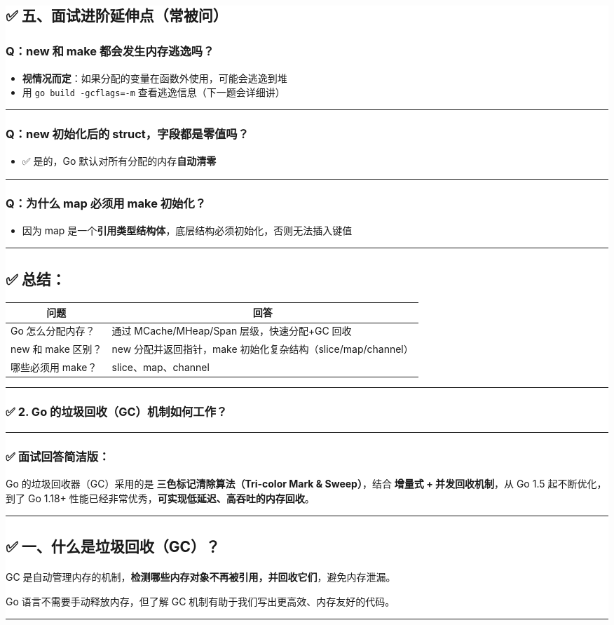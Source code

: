 
## ✅ 五、面试进阶延伸点（常被问）

### Q：new 和 make 都会发生内存逃逸吗？

- **视情况而定**：如果分配的变量在函数外使用，可能会逃逸到堆
- 用 `go build -gcflags=-m` 查看逃逸信息（下一题会详细讲）

---

### Q：new 初始化后的 struct，字段都是零值吗？

- ✅ 是的，Go 默认对所有分配的内存**自动清零**

---

### Q：为什么 map 必须用 make 初始化？

- 因为 map 是一个**引用类型结构体**，底层结构必须初始化，否则无法插入键值

---

## ✅ 总结：

| 问题               | 回答                                                         |
| ------------------ | ------------------------------------------------------------ |
| Go 怎么分配内存？  | 通过 MCache/MHeap/Span 层级，快速分配+GC 回收                |
| new 和 make 区别？ | new 分配并返回指针，make 初始化复杂结构（slice/map/channel） |
| 哪些必须用 make？  | slice、map、channel                                          |

---

### ✅ **2. Go 的垃圾回收（GC）机制如何工作？**

---

### ✅ 面试回答简洁版：

Go 的垃圾回收器（GC）采用的是 **三色标记清除算法（Tri-color Mark & Sweep）**，结合 **增量式 + 并发回收机制**，从 Go 1.5 起不断优化，到了 Go 1.18+ 性能已经非常优秀，**可实现低延迟、高吞吐的内存回收**。

---

## ✅ 一、什么是垃圾回收（GC）？

GC 是自动管理内存的机制，**检测哪些内存对象不再被引用，并回收它们**，避免内存泄漏。

Go 语言不需要手动释放内存，但了解 GC 机制有助于我们写出更高效、内存友好的代码。

---
